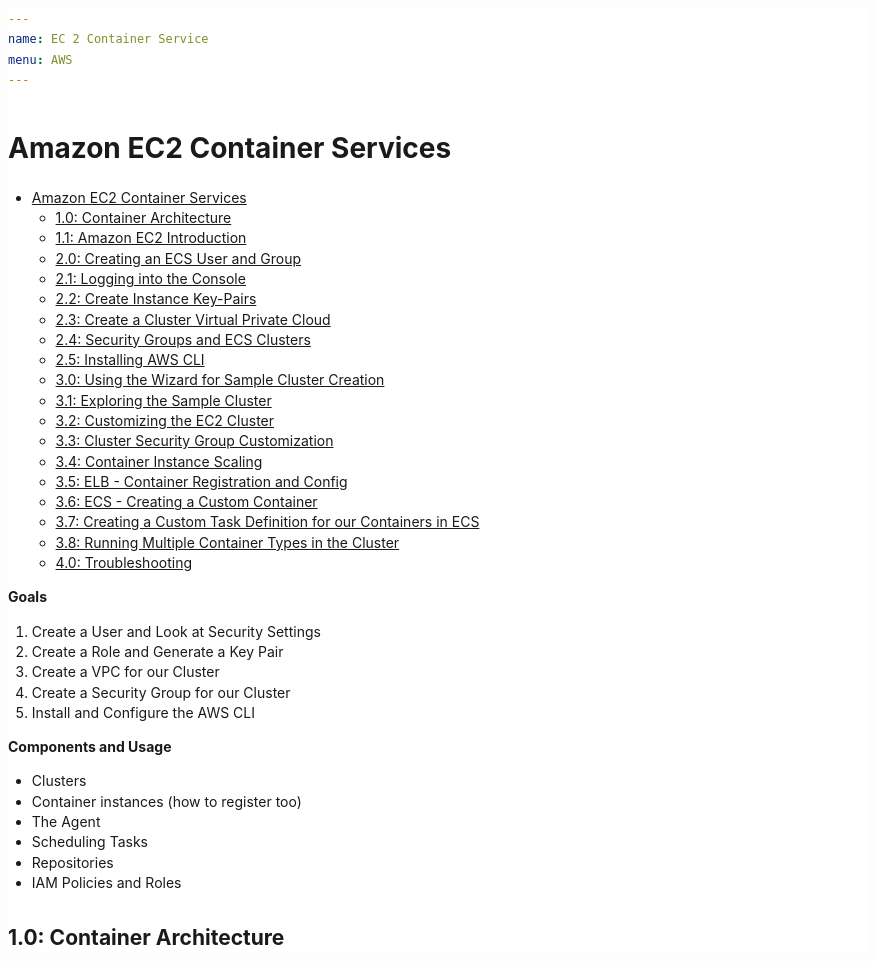 ```yaml
---
name: EC 2 Container Service
menu: AWS 
---
```

# Amazon EC2 Container Services



*   [Amazon EC2 Container Services](#amazon-ec2-container-services)
    *   [1.0: Container Architecture](#10-container-architecture)
    *   [1.1: Amazon EC2 Introduction](#11-amazon-ec2-introduction)
    *   [2.0: Creating an ECS User and Group](#20-creating-an-ecs-user-and-group)
    *   [2.1: Logging into the Console](#21-logging-into-the-console)
    *   [2.2: Create Instance Key-Pairs](#22-create-instance-key-pairs)
    *   [2.3: Create a Cluster Virtual Private Cloud](#23-create-a-cluster-virtual-private-cloud)
    *   [2.4: Security Groups and ECS Clusters](#24-security-groups-and-ecs-clusters)
    *   [2.5: Installing AWS CLI](#25-installing-aws-cli)
    *   [3.0: Using the Wizard for Sample Cluster Creation](#30-using-the-wizard-for-sample-cluster-creation)
    *   [3.1: Exploring the Sample Cluster](#31-exploring-the-sample-cluster)
    *   [3.2: Customizing the EC2 Cluster](#32-customizing-the-ec2-cluster)
    *   [3.3: Cluster Security Group Customization](#33-cluster-security-group-customization)
    *   [3.4: Container Instance Scaling](#34-container-instance-scaling)
    *   [3.5: ELB - Container Registration and Config](#35-elb---container-registration-and-config)
    *   [3.6: ECS - Creating a Custom Container](#36-ecs---creating-a-custom-container)
    *   [3.7: Creating a Custom Task Definition for our Containers in ECS](#37-creating-a-custom-task-definition-for-our-containers-in-ecs)
    *   [3.8: Running Multiple Container Types in the Cluster](#38-running-multiple-container-types-in-the-cluster)
    *   [4.0: Troubleshooting](#40-troubleshooting)



**Goals**

1.  Create a User and Look at Security Settings
2.  Create a Role and Generate a Key Pair
3.  Create a VPC for our Cluster
4.  Create a Security Group for our Cluster
5.  Install and Configure the AWS CLI

**Components and Usage**

*   Clusters
*   Container instances (how to register too)
*   The Agent
*   Scheduling Tasks
*   Repositories
*   IAM Policies and Roles

## 1.0: Container Architecture
